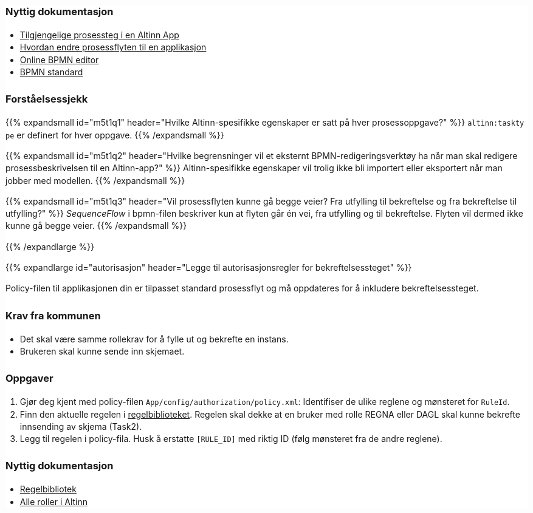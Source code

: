 ### Nyttig dokumentasjon

- [Tilgjengelige prosessteg i en Altinn App](/nb/altinn-studio/v8/reference/configuration/process/#støttede-prosess-task-typer)
- [Hvordan endre prosessflyten til en applikasjon](/nb/altinn-studio/v8/reference/configuration/process/#endre-prosessen)
- [Online BPMN editor](https://demo.bpmn.io/)
- [BPMN standard](https://en.wikipedia.org/wiki/Business_Process_Model_and_Notation)

### Forståelsessjekk

{{% expandsmall id="m5t1q1" header="Hvilke Altinn-spesifikke egenskaper er satt på hver prosessoppgave?" %}}
`altinn:tasktype` er definert for hver oppgave.
{{% /expandsmall %}}

{{% expandsmall id="m5t1q2" header="Hvilke begrensninger vil et eksternt BPMN-redigeringsverktøy ha når man skal redigere prosessbeskrivelsen til en Altinn-app?" %}}
Altinn-spesifikke egenskaper vil trolig ikke bli importert eller eksportert når man jobber med modellen.
{{% /expandsmall %}}

{{% expandsmall id="m5t1q3" header="Vil prosessflyten kunne gå begge veier? Fra utfylling til bekreftelse og fra bekreftelse til utfylling?" %}}
_SequenceFlow_ i bpmn-filen beskriver kun at flyten går én vei, fra utfylling og til bekreftelse. Flyten vil dermed ikke kunne gå begge veier.
{{% /expandsmall %}}

{{% /expandlarge %}}

{{% expandlarge id="autorisasjon" header="Legge til autorisasjonsregler for bekreftelsessteget" %}}

Policy-filen til applikasjonen din er tilpasset standard prosessflyt og må oppdateres for å inkludere bekreftelsessteget.

### Krav fra kommunen

- Det skal være samme rollekrav for å fylle ut og bekrefte en instans.
- Brukeren skal kunne sende inn skjemaet.

### Oppgaver

1. Gjør deg kjent med policy-filen `App/config/authorization/policy.xml`: Identifiser de ulike reglene og mønsteret for `RuleId`.
2. Finn den aktuelle regelen i [regelbiblioteket](/nb/altinn-studio/v8/reference/configuration/authorization/rules/).
    Regelen skal dekke at en bruker med rolle REGNA eller DAGL skal kunne bekrefte innsending av skjema (Task2).
3. Legg til regelen i policy-fila. Husk å erstatte `[RULE_ID]` med riktig ID (følg mønsteret fra de andre reglene).

### Nyttig dokumentasjon
- [Regelbibliotek](/nb/altinn-studio/v8/reference/configuration/authorization/rules/)
- [Alle roller i Altinn](https://www.altinn.no/hjelp/skjema/alle-altinn-roller/)
